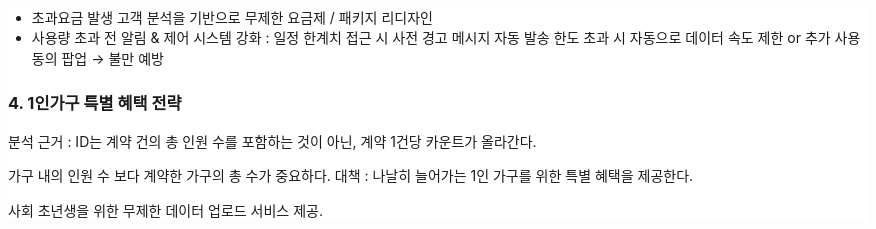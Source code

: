 -  초과요금 발생 고객 분석을 기반으로 무제한 요금제 / 패키지 리디자인
- 사용량 초과 전 알림 & 제어 시스템 강화
    : 일정 한계치 접근 시 사전 경고 메시지 자동 발송
    한도 초과 시 자동으로 데이터 속도 제한 or 추가 사용 동의 팝업 → 불만 예방


### 4. 1인가구 특별 혜택 전략
분석 근거 : ID는 계약 건의 총 인원 수를 포함하는 것이 아닌, 계약 1건당 카운트가 올라간다.

가구 내의 인원 수 보다 계약한 가구의 총 수가 중요하다.
대책 : 나날히 늘어가는 1인 가구를 위한 특별 혜택을 제공한다.

사회 초년생을 위한 무제한 데이터 업로드 서비스 제공.

